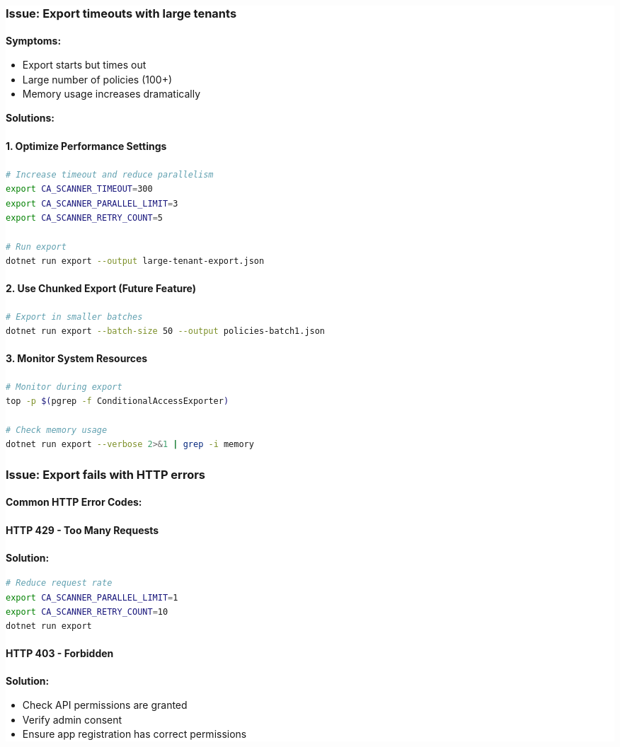 ### Issue: Export timeouts with large tenants

**Symptoms:**
- Export starts but times out
- Large number of policies (100+)
- Memory usage increases dramatically

**Solutions:**

#### 1. Optimize Performance Settings
```bash
# Increase timeout and reduce parallelism
export CA_SCANNER_TIMEOUT=300
export CA_SCANNER_PARALLEL_LIMIT=3
export CA_SCANNER_RETRY_COUNT=5

# Run export
dotnet run export --output large-tenant-export.json
```

#### 2. Use Chunked Export (Future Feature)
```bash
# Export in smaller batches
dotnet run export --batch-size 50 --output policies-batch1.json
```

#### 3. Monitor System Resources
```bash
# Monitor during export
top -p $(pgrep -f ConditionalAccessExporter)

# Check memory usage
dotnet run export --verbose 2>&1 | grep -i memory
```

### Issue: Export fails with HTTP errors

**Common HTTP Error Codes:**

#### HTTP 429 - Too Many Requests
**Solution:**
```bash
# Reduce request rate
export CA_SCANNER_PARALLEL_LIMIT=1
export CA_SCANNER_RETRY_COUNT=10
dotnet run export
```

#### HTTP 403 - Forbidden
**Solution:**
- Check API permissions are granted
- Verify admin consent
- Ensure app registration has correct permissions
